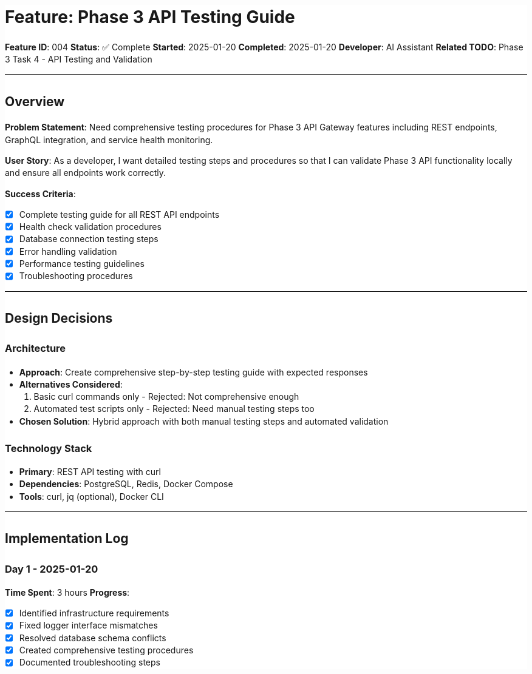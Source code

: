 # Feature: Phase 3 API Testing Guide

**Feature ID**: 004
**Status**: ✅ Complete
**Started**: 2025-01-20
**Completed**: 2025-01-20
**Developer**: AI Assistant
**Related TODO**: Phase 3 Task 4 - API Testing and Validation

---

## Overview

**Problem Statement**: Need comprehensive testing procedures for Phase 3 API Gateway features including REST endpoints, GraphQL integration, and service health monitoring.

**User Story**: As a developer, I want detailed testing steps and procedures so that I can validate Phase 3 API functionality locally and ensure all endpoints work correctly.

**Success Criteria**: 
- [x] Complete testing guide for all REST API endpoints
- [x] Health check validation procedures
- [x] Database connection testing steps
- [x] Error handling validation
- [x] Performance testing guidelines
- [x] Troubleshooting procedures

---

## Design Decisions

### Architecture
- **Approach**: Create comprehensive step-by-step testing guide with expected responses
- **Alternatives Considered**: 
  1. Basic curl commands only - Rejected: Not comprehensive enough
  2. Automated test scripts only - Rejected: Need manual testing steps too
- **Chosen Solution**: Hybrid approach with both manual testing steps and automated validation

### Technology Stack
- **Primary**: REST API testing with curl
- **Dependencies**: PostgreSQL, Redis, Docker Compose
- **Tools**: curl, jq (optional), Docker CLI

---

## Implementation Log

### Day 1 - 2025-01-20
**Time Spent**: 3 hours
**Progress**:
- [x] Identified infrastructure requirements
- [x] Fixed logger interface mismatches
- [x] Resolved database schema conflicts
- [x] Created comprehensive testing procedures
- [x] Documented troubleshooting steps

